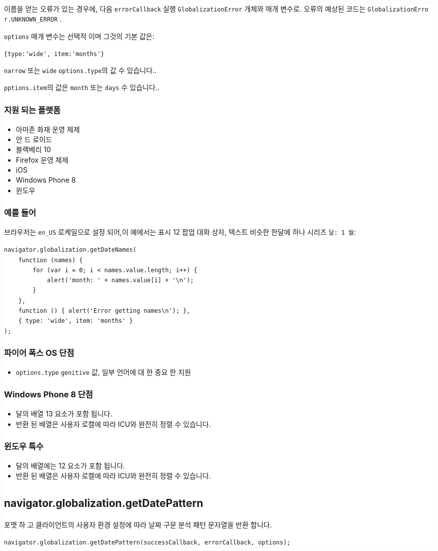 이름을 얻는 오류가 있는 경우에, 다음 `errorCallback` 실행 `GlobalizationError` 개체와 매개 변수로. 오류의 예상된 코드는 `GlobalizationError.UNKNOWN_ERROR`
.

`options` 매개 변수는 선택적 이며 그것의 기본 값은:

    {type:'wide', item:'months'}

`narrow` 또는 `wide` `options.type`의 값 수 있습니다..

`pptions.item`의 값은 `month` 또는 `days` 수 있습니다..

### 지원 되는 플랫폼

* 아마존 화재 운영 체제
* 안 드 로이드
* 블랙베리 10
* Firefox 운영 체제
* iOS
* Windows Phone 8
* 윈도우

### 예를 들어

브라우저는 `en_US` 로케일으로 설정 되어,이 예에서는 표시 12 팝업 대화 상자, 텍스트 비슷한 한달에 하나 시리즈 `달: 1 월`:

    navigator.globalization.getDateNames(
        function (names) {
            for (var i = 0; i < names.value.length; i++) {
                alert('month: ' + names.value[i] + '\n');
            }
        },
        function () { alert('Error getting names\n'); },
        { type: 'wide', item: 'months' }
    );

### 파이어 폭스 OS 단점

* `options.type` `genitive` 값, 일부 언어에 대 한 중요 한 지원

### Windows Phone 8 단점

* 달의 배열 13 요소가 포함 됩니다.
* 반환 된 배열은 사용자 로캘에 따라 ICU와 완전히 정렬 수 있습니다.

### 윈도우 특수

* 달의 배열에는 12 요소가 포함 됩니다.
* 반환 된 배열은 사용자 로캘에 따라 ICU와 완전히 정렬 수 있습니다.

## navigator.globalization.getDatePattern

포맷 하 고 클라이언트의 사용자 환경 설정에 따라 날짜 구문 분석 패턴 문자열을 반환 합니다.

    navigator.globalization.getDatePattern(successCallback, errorCallback, options);


[1]: http://unicode.org/reports/tr35/tr35-4.html
[2]: http://demo.icu-project.org/icu-bin/locexp?d_=en_US&_=en_US